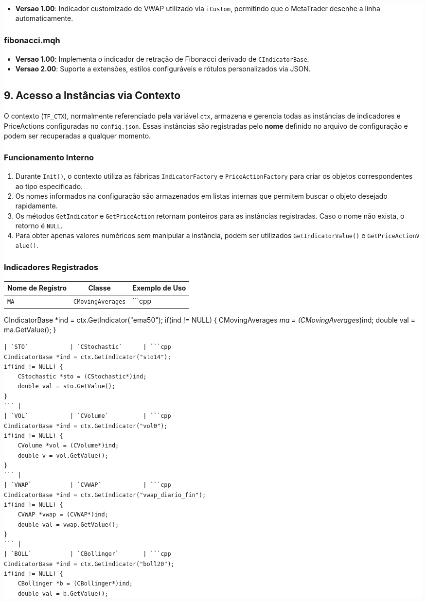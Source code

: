-   **Versao 1.00**: Indicador customizado de VWAP utilizado via `iCustom`, permitindo que o MetaTrader desenhe a linha automaticamente.

### fibonacci.mqh

-   **Versao 1.00**: Implementa o indicador de retração de Fibonacci derivado de `CIndicatorBase`.
-   **Versao 2.00**: Suporte a extensões, estilos configuráveis e rótulos personalizados via JSON.

## 9. Acesso a Instâncias via Contexto

O contexto (`TF_CTX`), normalmente referenciado pela variável `ctx`, armazena e
gerencia todas as instâncias de indicadores e PriceActions configuradas no
`config.json`. Essas instâncias são registradas pelo **nome** definido no
arquivo de configuração e podem ser recuperadas a qualquer momento.

### Funcionamento Interno

1. Durante `Init()`, o contexto utiliza as fábricas
   `IndicatorFactory` e `PriceActionFactory` para criar os objetos
   correspondentes ao tipo especificado.
2. Os nomes informados na configuração são armazenados em listas internas que
   permitem buscar o objeto desejado rapidamente.
3. Os métodos `GetIndicator` e `GetPriceAction` retornam ponteiros para as
   instâncias registradas. Caso o nome não exista, o retorno é `NULL`.
4. Para obter apenas valores numéricos sem manipular a instância, podem ser
   utilizados `GetIndicatorValue()` e `GetPriceActionValue()`.

### Indicadores Registrados

| Nome de Registro | Classe             | Exemplo de Uso |
|------------------|--------------------|----------------|
| `MA`             | `CMovingAverages`  | ```cpp
CIndicatorBase *ind = ctx.GetIndicator("ema50");
if(ind != NULL) {
    CMovingAverages *ma = (CMovingAverages*)ind;
    double val = ma.GetValue();
}
``` |
| `STO`            | `CStochastic`      | ```cpp
CIndicatorBase *ind = ctx.GetIndicator("sto14");
if(ind != NULL) {
    CStochastic *sto = (CStochastic*)ind;
    double val = sto.GetValue();
}
``` |
| `VOL`            | `CVolume`          | ```cpp
CIndicatorBase *ind = ctx.GetIndicator("vol0");
if(ind != NULL) {
    CVolume *vol = (CVolume*)ind;
    double v = vol.GetValue();
}
``` |
| `VWAP`           | `CVWAP`            | ```cpp
CIndicatorBase *ind = ctx.GetIndicator("vwap_diario_fin");
if(ind != NULL) {
    CVWAP *vwap = (CVWAP*)ind;
    double val = vwap.GetValue();
}
``` |
| `BOLL`           | `CBollinger`       | ```cpp
CIndicatorBase *ind = ctx.GetIndicator("boll20");
if(ind != NULL) {
    CBollinger *b = (CBollinger*)ind;
    double val = b.GetValue();
```